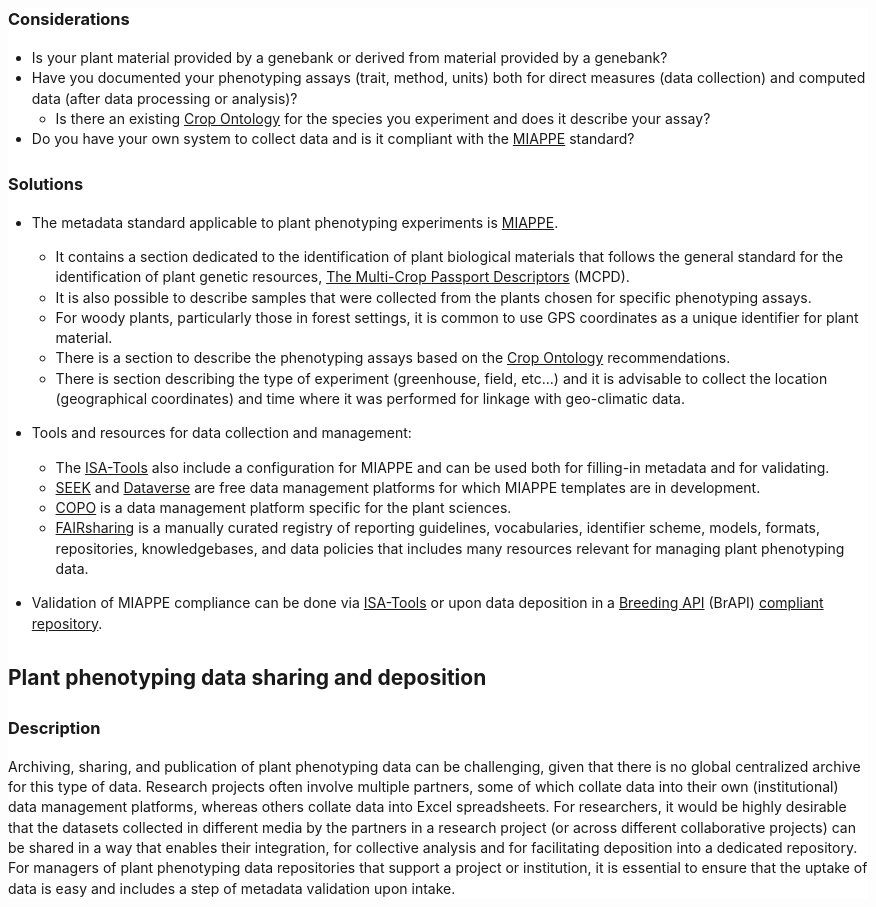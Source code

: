 ### Considerations

* Is your plant material provided by a genebank or derived from material provided by a genebank?
* Have you documented your phenotyping assays (trait, method, units) both for direct measures (data collection) and computed data (after data processing or analysis)?
  * Is there an existing [Crop Ontology](https://www.cropontology.org) for the species you experiment and does it describe your assay?
* Do you have your own system to collect data and is it compliant with the [MIAPPE](https://www.miappe.org/) standard?

### Solutions
* The metadata standard applicable to plant phenotyping experiments is [MIAPPE](https://www.miappe.org/).
  * It contains a section dedicated to the identification of plant biological materials that follows the general standard for the identification of plant genetic resources, [The Multi-Crop Passport Descriptors](https://www.bioversityinternational.org/e-library/publications/detail/faobioversity-multi-crop-passport-descriptors-v21-mcpd-v21/) (MCPD).
  * It is also possible to describe samples that were collected from the plants chosen for specific phenotyping assays.
  * For woody plants, particularly those in forest settings, it is common to use GPS coordinates as a unique identifier for plant material.
  * There is a section to describe the phenotyping assays based on the [Crop Ontology](https://www.cropontology.org) recommendations.
  * There is section describing the type of experiment (greenhouse, field, etc...) and it is advisable to collect the location (geographical coordinates) and time where it was performed for linkage with geo-climatic data.

* Tools and resources for data collection and management:
  * The [ISA-Tools](https://isa-tools.org/) also include a configuration for MIAPPE and can be used both for filling-in metadata and for validating.
  * [SEEK](https://seek4science.org/) and [Dataverse](https://dataverse.org/) are free data management platforms for which MIAPPE templates are in development.
  * [COPO](https://copo-project.org/) is a data management platform specific for the plant sciences.
  * [FAIRsharing](https://fairsharing.org) is a manually curated registry of reporting guidelines, vocabularies, identifier scheme, models, formats, repositories, knowledgebases, and data policies that includes many resources relevant for managing plant phenotyping data.
  
* Validation of MIAPPE compliance can be done via [ISA-Tools](https://isa-tools.org/) or upon data deposition in a [Breeding API](https://brapi.org/) (BrAPI) [compliant repository](https://www.brapi.org/servers).


## Plant phenotyping data sharing and deposition
 
### Description
Archiving, sharing, and publication of plant phenotyping data can be challenging, given that there is no global centralized archive for this type of data.
Research projects often involve multiple partners, some of which collate data into their own (institutional) data management platforms, whereas others collate data into Excel spreadsheets. For researchers, it would be highly desirable that the datasets collected in different media by the partners in a research project (or across different collaborative projects) can be shared in a way that enables their integration, for collective analysis and for facilitating deposition into a dedicated repository. 
For managers of plant phenotyping data repositories that support a project or institution, it is essential to ensure that the uptake of data is easy and includes a step of metadata validation upon intake.
